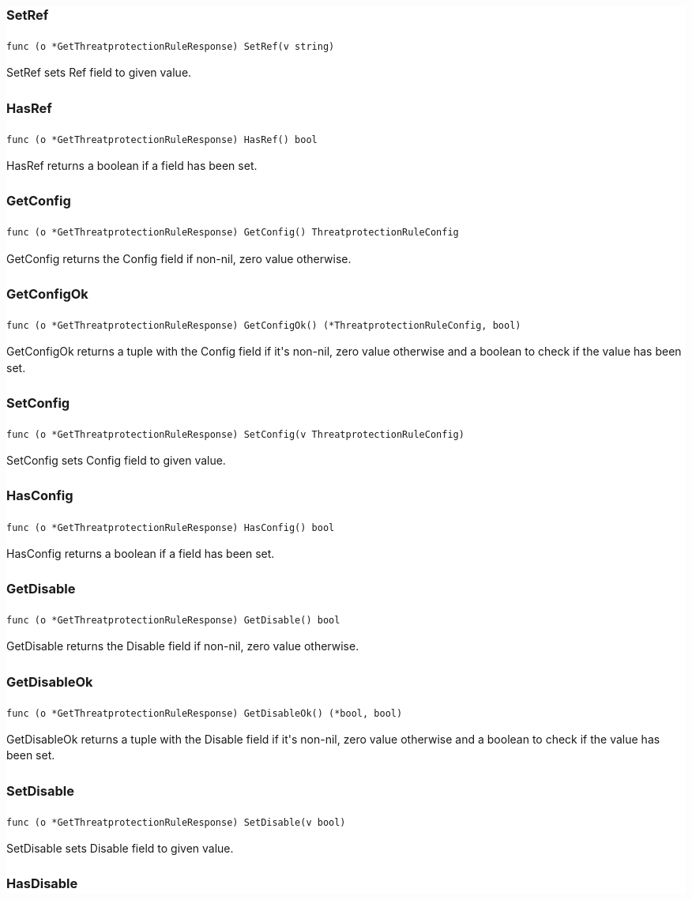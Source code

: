 ### SetRef

`func (o *GetThreatprotectionRuleResponse) SetRef(v string)`

SetRef sets Ref field to given value.

### HasRef

`func (o *GetThreatprotectionRuleResponse) HasRef() bool`

HasRef returns a boolean if a field has been set.

### GetConfig

`func (o *GetThreatprotectionRuleResponse) GetConfig() ThreatprotectionRuleConfig`

GetConfig returns the Config field if non-nil, zero value otherwise.

### GetConfigOk

`func (o *GetThreatprotectionRuleResponse) GetConfigOk() (*ThreatprotectionRuleConfig, bool)`

GetConfigOk returns a tuple with the Config field if it's non-nil, zero value otherwise
and a boolean to check if the value has been set.

### SetConfig

`func (o *GetThreatprotectionRuleResponse) SetConfig(v ThreatprotectionRuleConfig)`

SetConfig sets Config field to given value.

### HasConfig

`func (o *GetThreatprotectionRuleResponse) HasConfig() bool`

HasConfig returns a boolean if a field has been set.

### GetDisable

`func (o *GetThreatprotectionRuleResponse) GetDisable() bool`

GetDisable returns the Disable field if non-nil, zero value otherwise.

### GetDisableOk

`func (o *GetThreatprotectionRuleResponse) GetDisableOk() (*bool, bool)`

GetDisableOk returns a tuple with the Disable field if it's non-nil, zero value otherwise
and a boolean to check if the value has been set.

### SetDisable

`func (o *GetThreatprotectionRuleResponse) SetDisable(v bool)`

SetDisable sets Disable field to given value.

### HasDisable
